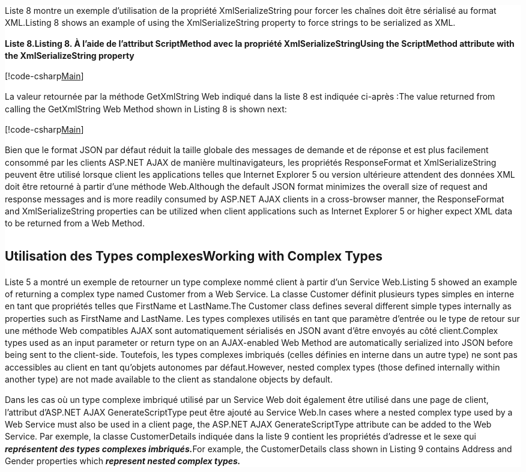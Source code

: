 <span data-ttu-id="173e3-186">Liste 8 montre un exemple d’utilisation de la propriété XmlSerializeString pour forcer les chaînes doit être sérialisé au format XML.</span><span class="sxs-lookup"><span data-stu-id="173e3-186">Listing 8 shows an example of using the XmlSerializeString property to force strings to be serialized as XML.</span></span>

**<span data-ttu-id="173e3-187">Liste 8.</span><span class="sxs-lookup"><span data-stu-id="173e3-187">Listing 8.</span></span> <span data-ttu-id="173e3-188">À l’aide de l’attribut ScriptMethod avec la propriété XmlSerializeString</span><span class="sxs-lookup"><span data-stu-id="173e3-188">Using the ScriptMethod attribute with the XmlSerializeString property</span></span>**

[!code-csharp[Main](understanding-asp-net-ajax-web-services/samples/sample8.cs)]

<span data-ttu-id="173e3-189">La valeur retournée par la méthode GetXmlString Web indiqué dans la liste 8 est indiquée ci-après :</span><span class="sxs-lookup"><span data-stu-id="173e3-189">The value returned from calling the GetXmlString Web Method shown in Listing 8 is shown next:</span></span>

[!code-csharp[Main](understanding-asp-net-ajax-web-services/samples/sample9.cs)]

<span data-ttu-id="173e3-190">Bien que le format JSON par défaut réduit la taille globale des messages de demande et de réponse et est plus facilement consommé par les clients ASP.NET AJAX de manière multinavigateurs, les propriétés ResponseFormat et XmlSerializeString peuvent être utilisé lorsque client les applications telles que Internet Explorer 5 ou version ultérieure attendent des données XML doit être retourné à partir d’une méthode Web.</span><span class="sxs-lookup"><span data-stu-id="173e3-190">Although the default JSON format minimizes the overall size of request and response messages and is more readily consumed by ASP.NET AJAX clients in a cross-browser manner, the ResponseFormat and XmlSerializeString properties can be utilized when client applications such as Internet Explorer 5 or higher expect XML data to be returned from a Web Method.</span></span>

## <a name="working-with-complex-types"></a><span data-ttu-id="173e3-191">Utilisation des Types complexes</span><span class="sxs-lookup"><span data-stu-id="173e3-191">Working with Complex Types</span></span>

<span data-ttu-id="173e3-192">Liste 5 a montré un exemple de retourner un type complexe nommé client à partir d’un Service Web.</span><span class="sxs-lookup"><span data-stu-id="173e3-192">Listing 5 showed an example of returning a complex type named Customer from a Web Service.</span></span> <span data-ttu-id="173e3-193">La classe Customer définit plusieurs types simples en interne en tant que propriétés telles que FirstName et LastName.</span><span class="sxs-lookup"><span data-stu-id="173e3-193">The Customer class defines several different simple types internally as properties such as FirstName and LastName.</span></span> <span data-ttu-id="173e3-194">Les types complexes utilisés en tant que paramètre d’entrée ou le type de retour sur une méthode Web compatibles AJAX sont automatiquement sérialisés en JSON avant d’être envoyés au côté client.</span><span class="sxs-lookup"><span data-stu-id="173e3-194">Complex types used as an input parameter or return type on an AJAX-enabled Web Method are automatically serialized into JSON before being sent to the client-side.</span></span> <span data-ttu-id="173e3-195">Toutefois, les types complexes imbriqués (celles définies en interne dans un autre type) ne sont pas accessibles au client en tant qu’objets autonomes par défaut.</span><span class="sxs-lookup"><span data-stu-id="173e3-195">However, nested complex types (those defined internally within another type) are not made available to the client as standalone objects by default.</span></span>

<span data-ttu-id="173e3-196">Dans les cas où un type complexe imbriqué utilisé par un Service Web doit également être utilisé dans une page de client, l’attribut d’ASP.NET AJAX GenerateScriptType peut être ajouté au Service Web.</span><span class="sxs-lookup"><span data-stu-id="173e3-196">In cases where a nested complex type used by a Web Service must also be used in a client page, the ASP.NET AJAX GenerateScriptType attribute can be added to the Web Service.</span></span> <span data-ttu-id="173e3-197">Par exemple, la classe CustomerDetails indiquée dans la liste 9 contient les propriétés d’adresse et le sexe qui ***représentent des types complexes imbriqués.***</span><span class="sxs-lookup"><span data-stu-id="173e3-197">For example, the CustomerDetails class shown in Listing 9 contains Address and Gender properties which ***represent nested complex types.***</span></span>
